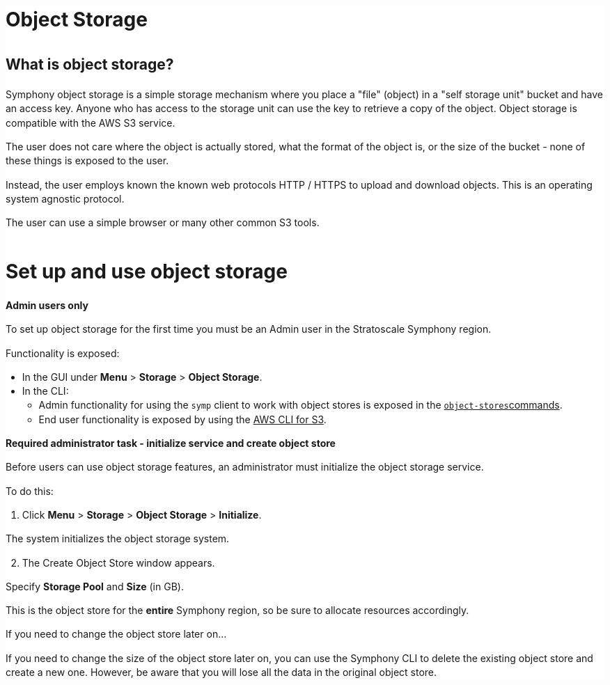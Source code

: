 
# Object Storage

## What is object storage? 

Symphony object storage is a simple storage mechanism where you place a "file" (object) in a "self storage unit" bucket and have an access key. Anyone who has access to the storage unit can use the key to retrieve a copy of the object. Object storage is compatible with the AWS S3 service.

The user does not care where the object is actually stored, what the format of the object is, or the size of the bucket - none of these things is exposed to the user.

Instead, the user employs known the known web protocols HTTP / HTTPS to upload and download objects. This is an operating system agnostic protocol.

The user can use a simple browser or many other common S3 tools.

# Set up and use object storage

**Admin users only**

To set up object storage for the first time you must be an Admin user in the Stratoscale Symphony region.

Functionality is exposed:

-   In the GUI under  **Menu**  >  **Storage**  >  **Object Storage**.
-   In the CLI:
    -   Admin functionality for using the  `symp`  client to work with object stores is exposed in the [`object-stores`commands](https://www.stratoscale.com/knowledge/object-stores).
    -   End user functionality is exposed by using the  [AWS CLI for S3](http://docs.aws.amazon.com/cli/latest/userguide/using-s3-commands.html).

**Required administrator task - initialize service and create object store**

Before users can use object storage features, an administrator must initialize the object storage service.

To do this:

1. Click  **Menu**  >  **Storage**  >  **Object Storage**  >  **Initialize**.

The system initializes the object storage system.

2. The Create Object Store window appears.

Specify  **Storage Pool**  and  **Size**  (in GB).

This is the object store for the  **entire**  Symphony region, so be sure to allocate resources accordingly.

If you need to change the object store later on...

If you need to change the size of the object store later on, you can use the Symphony CLI to delete the existing object store and create a new one. However, be aware that you will lose all the data in the original object store.
